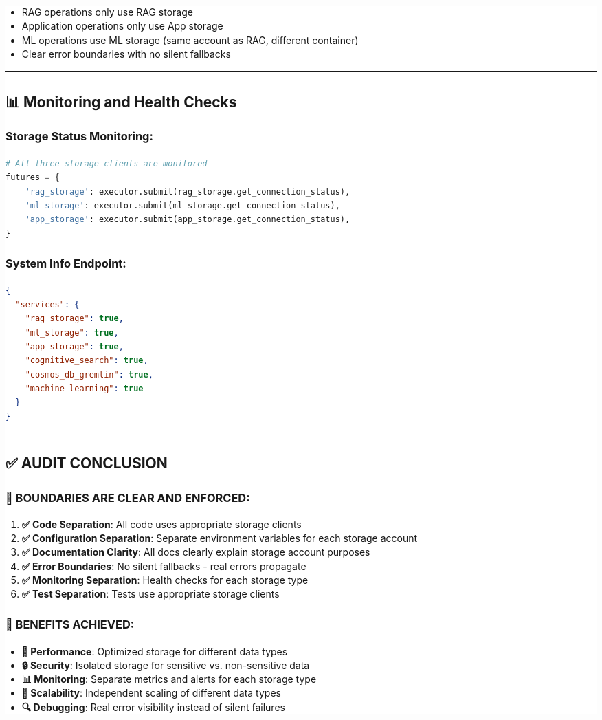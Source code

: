 - RAG operations only use RAG storage
- Application operations only use App storage
- ML operations use ML storage (same account as RAG, different container)
- Clear error boundaries with no silent fallbacks

---

## 📊 **Monitoring and Health Checks**

### **Storage Status Monitoring:**
```python
# All three storage clients are monitored
futures = {
    'rag_storage': executor.submit(rag_storage.get_connection_status),
    'ml_storage': executor.submit(ml_storage.get_connection_status),
    'app_storage': executor.submit(app_storage.get_connection_status),
}
```

### **System Info Endpoint:**
```json
{
  "services": {
    "rag_storage": true,
    "ml_storage": true,
    "app_storage": true,
    "cognitive_search": true,
    "cosmos_db_gremlin": true,
    "machine_learning": true
  }
}
```

---

## ✅ **AUDIT CONCLUSION**

### **🎯 BOUNDARIES ARE CLEAR AND ENFORCED:**

1. **✅ Code Separation**: All code uses appropriate storage clients
2. **✅ Configuration Separation**: Separate environment variables for each storage account
3. **✅ Documentation Clarity**: All docs clearly explain storage account purposes
4. **✅ Error Boundaries**: No silent fallbacks - real errors propagate
5. **✅ Monitoring Separation**: Health checks for each storage type
6. **✅ Test Separation**: Tests use appropriate storage clients

### **🚀 BENEFITS ACHIEVED:**

- **🎯 Performance**: Optimized storage for different data types
- **🔒 Security**: Isolated storage for sensitive vs. non-sensitive data
- **📊 Monitoring**: Separate metrics and alerts for each storage type
- **🚀 Scalability**: Independent scaling of different data types
- **🔍 Debugging**: Real error visibility instead of silent failures
